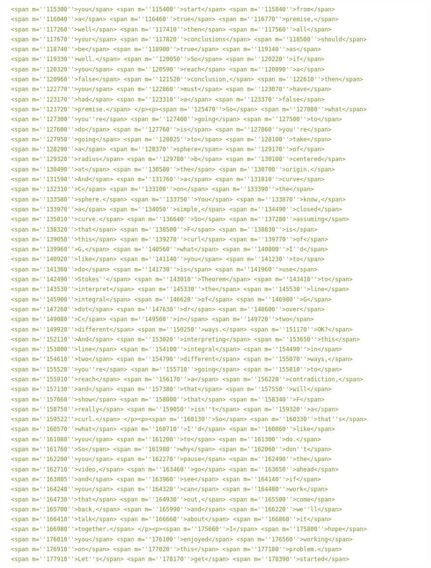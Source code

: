 ```yaml
  <span m=''115300''>you</span> <span m=''115400''>start</span> <span m=''115840''>from</span>
  <span m=''116040''>a</span> <span m=''116460''>true</span> <span m=''116770''>premise,</span>
  <span m=''117260''>well</span> <span m=''117410''>then</span> <span m=''117560''>all</span>
  <span m=''117670''>your</span> <span m=''117820''>conclusions</span> <span m=''118500''>should</span>
  <span m=''118740''>be</span> <span m=''118900''>true</span> <span m=''119140''>as</span>
  <span m=''119330''>well.</span> <span m=''120050''>So</span> <span m=''120220''>if</span>
  <span m=''120320''>you</span> <span m=''120590''>reach</span> <span m=''120890''>a</span>
  <span m=''120960''>false</span> <span m=''121520''>conclusion,</span> <span m=''122610''>then</span>
  <span m=''122770''>you</span> <span m=''122860''>must</span> <span m=''123070''>have</span>
  <span m=''123170''>had</span> <span m=''123310''>a</span> <span m=''123370''>false</span>
  <span m=''123720''>premise.</span> </p><p><span m=''125470''>So</span> <span m=''127080''>what</span>
  <span m=''127300''>you''re</span> <span m=''127400''>going</span> <span m=''127500''>to</span>
  <span m=''127600''>do</span> <span m=''127760''>is</span> <span m=''127860''>you''re</span>
  <span m=''127950''>going</span> <span m=''128025''>to</span> <span m=''128100''>take</span>
  <span m=''128290''>a</span> <span m=''128370''>sphere</span> <span m=''129170''>of</span>
  <span m=''129320''>radius</span> <span m=''129780''>b</span> <span m=''130100''>centered</span>
  <span m=''130490''>at</span> <span m=''130580''>the</span> <span m=''130700''>origin.</span>
  <span m=''131590''>And</span> <span m=''131760''>a</span> <span m=''131810''>curve</span>
  <span m=''132310''>C</span> <span m=''133100''>on</span> <span m=''133390''>the</span>
  <span m=''133580''>sphere.</span> <span m=''133750''>You</span> <span m=''133870''>know,</span>
  <span m=''133970''>a</span> <span m=''134050''>simple,</span> <span m=''134490''>closed</span>
  <span m=''135010''>curve.</span> <span m=''136640''>So</span> <span m=''137280''>assuming</span>
  <span m=''138320''>that</span> <span m=''138500''>F</span> <span m=''138830''>is</span>
  <span m=''139050''>this</span> <span m=''139270''>curl</span> <span m=''139770''>of</span>
  <span m=''139960''>G,</span> <span m=''140560''>what</span> <span m=''140800''>I''d</span>
  <span m=''140920''>like</span> <span m=''141140''>you</span> <span m=''141230''>to</span>
  <span m=''141360''>do</span> <span m=''141730''>is</span> <span m=''141960''>use</span>
  <span m=''142490''>Stokes''</span> <span m=''143010''>Theorem</span> <span m=''143410''>to</span>
  <span m=''143530''>interpret</span> <span m=''145330''>the</span> <span m=''145530''>line</span>
  <span m=''145900''>integral</span> <span m=''146620''>of</span> <span m=''146980''>G</span>
  <span m=''147260''>dot</span> <span m=''147630''>dr</span> <span m=''148600''>over</span>
  <span m=''149080''>C</span> <span m=''149560''>in</span> <span m=''149720''>two</span>
  <span m=''149920''>different</span> <span m=''150250''>ways.</span> <span m=''151170''>OK?</span>
  <span m=''152110''>And</span> <span m=''153020''>interpreting</span> <span m=''153650''>this</span>
  <span m=''153800''>line</span> <span m=''154100''>integral</span> <span m=''154490''>in</span>
  <span m=''154610''>two</span> <span m=''154790''>different</span> <span m=''155070''>ways,</span>
  <span m=''155520''>you''re</span> <span m=''155710''>going</span> <span m=''155810''>to</span>
  <span m=''155910''>reach</span> <span m=''156170''>a</span> <span m=''156220''>contradiction,</span>
  <span m=''157130''>and</span> <span m=''157380''>that</span> <span m=''157550''>will</span>
  <span m=''157660''>show</span> <span m=''158000''>that</span> <span m=''158340''>F</span>
  <span m=''158750''>really</span> <span m=''159050''>isn''t</span> <span m=''159320''>a</span>
  <span m=''159522''>curl.</span> </p><p><span m=''160130''>So</span> <span m=''160330''>that''s</span>
  <span m=''160570''>what</span> <span m=''160710''>I''d</span> <span m=''160860''>like</span>
  <span m=''161080''>you</span> <span m=''161200''>to</span> <span m=''161300''>do.</span>
  <span m=''161760''>So</span> <span m=''161980''>why</span> <span m=''162060''>don''t</span>
  <span m=''162200''>you</span> <span m=''162270''>pause</span> <span m=''162490''>the</span>
  <span m=''162710''>video,</span> <span m=''163460''>go</span> <span m=''163650''>ahead</span>
  <span m=''163805''>and</span> <span m=''163960''>see</span> <span m=''164140''>if</span>
  <span m=''164240''>you</span> <span m=''164320''>can</span> <span m=''164480''>work</span>
  <span m=''164730''>that</span> <span m=''164930''>out,</span> <span m=''165500''>come</span>
  <span m=''165700''>back,</span> <span m=''165990''>and</span> <span m=''166220''>we''ll</span>
  <span m=''166410''>talk</span> <span m=''166660''>about</span> <span m=''166860''>it</span>
  <span m=''166980''>together.</span> </p><p><span m=''175660''>I</span> <span m=''175800''>hope</span>
  <span m=''176010''>you</span> <span m=''176100''>enjoyed</span> <span m=''176560''>working</span>
  <span m=''176910''>on</span> <span m=''177020''>this</span> <span m=''177180''>problem.</span>
  <span m=''177910''>Let''s</span> <span m=''178170''>get</span> <span m=''178390''>started</span>
```